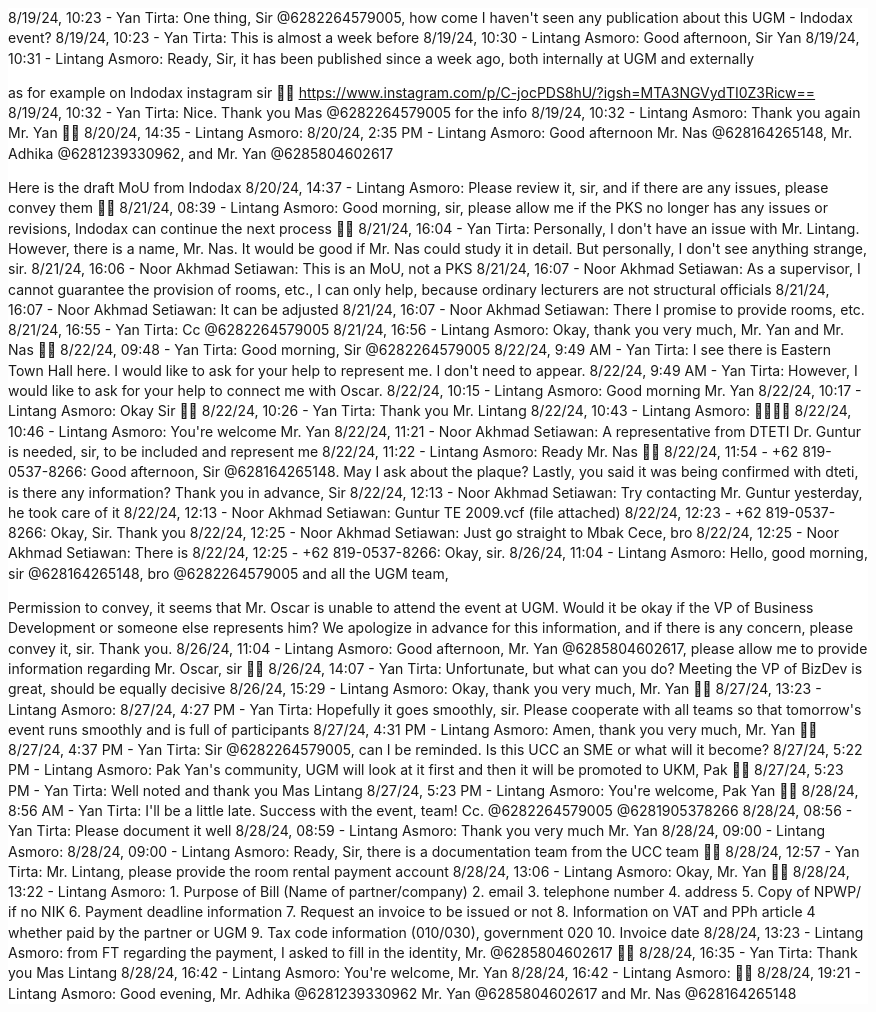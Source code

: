 8/19/24, 10:23 - Yan Tirta: One thing, Sir @6282264579005, how come I haven't seen any publication about this UGM - Indodax event? 8/19/24, 10:23 - Yan Tirta: This is almost a week before 8/19/24, 10:30 - Lintang Asmoro: Good afternoon, Sir Yan 8/19/24, 10:31 - Lintang Asmoro: Ready, Sir, it has been published since a week ago, both internally at UGM and externally

as for example on Indodax instagram sir 🙏🏻 https://www.instagram.com/p/C-jocPDS8hU/?igsh=MTA3NGVydTI0Z3Ricw== 8/19/24, 10:32 - Yan Tirta: Nice. Thank you Mas @6282264579005 for the info 8/19/24, 10:32 - Lintang Asmoro: Thank you again Mr. Yan 🙏🏻 8/20/24, 14:35 - Lintang Asmoro:<media omitted=""> 8/20/24, 2:35 PM - Lintang Asmoro: Good afternoon Mr. Nas @628164265148, Mr. Adhika @6281239330962, and Mr. Yan @6285804602617</media>

Here is the draft MoU from Indodax 8/20/24, 14:37 - Lintang Asmoro: Please review it, sir, and if there are any issues, please convey them 🙏🏻 8/21/24, 08:39 - Lintang Asmoro: Good morning, sir, please allow me if the PKS no longer has any issues or revisions, Indodax can continue the next process 🙏🏻 8/21/24, 16:04 - Yan Tirta: Personally, I don't have an issue with Mr. Lintang. However, there is a name, Mr. Nas. It would be good if Mr. Nas could study it in detail. But personally, I don't see anything strange, sir.<this message="" was="" edited=""> 8/21/24, 16:06 - Noor Akhmad Setiawan: This is an MoU, not a PKS 8/21/24, 16:07 - Noor Akhmad Setiawan: As a supervisor, I cannot guarantee the provision of rooms, etc., I can only help, because ordinary lecturers are not structural officials 8/21/24, 16:07 - Noor Akhmad Setiawan: It can be adjusted 8/21/24, 16:07 - Noor Akhmad Setiawan: There I promise to provide rooms, etc. 8/21/24, 16:55 - Yan Tirta: Cc @6282264579005 8/21/24, 16:56 - Lintang Asmoro: Okay, thank you very much, Mr. Yan and Mr. Nas 🙏🏻 8/22/24, 09:48 - Yan Tirta: Good morning, Sir @6282264579005 8/22/24, 9:49 AM - Yan Tirta: I see there is Eastern Town Hall here. I would like to ask for your help to represent me. I don't need to appear. 8/22/24, 9:49 AM - Yan Tirta: However, I would like to ask for your help to connect me with Oscar. 8/22/24, 10:15 - Lintang Asmoro: Good morning Mr. Yan 8/22/24, 10:17 - Lintang Asmoro: Okay Sir 🙏🏻 8/22/24, 10:26 - Yan Tirta: Thank you Mr. Lintang 8/22/24, 10:43 - Lintang Asmoro: 🙏🏻🙏🏻 8/22/24, 10:46 - Lintang Asmoro: You're welcome Mr. Yan 8/22/24, 11:21 - Noor Akhmad Setiawan: A representative from DTETI Dr. Guntur is needed, sir, to be included and represent me 8/22/24, 11:22 - Lintang Asmoro: Ready Mr. Nas 🙏🏻 8/22/24, 11:54 - +62 819-0537-8266: Good afternoon, Sir @628164265148. May I ask about the plaque? Lastly, you said it was being confirmed with dteti, is there any information? Thank you in advance, Sir 8/22/24, 12:13 - Noor Akhmad Setiawan: Try contacting Mr. Guntur yesterday, he took care of it 8/22/24, 12:13 - Noor Akhmad Setiawan: Guntur TE 2009.vcf (file attached) 8/22/24, 12:23 - +62 819-0537-8266: Okay, Sir. Thank you 8/22/24, 12:25 - Noor Akhmad Setiawan: Just go straight to Mbak Cece, bro 8/22/24, 12:25 - Noor Akhmad Setiawan: There is 8/22/24, 12:25 - +62 819-0537-8266: Okay, sir. 8/26/24, 11:04 - Lintang Asmoro: Hello, good morning, sir @628164265148, bro @6282264579005 and all the UGM team,</this>

Permission to convey, it seems that Mr. Oscar is unable to attend the event at UGM. Would it be okay if the VP of Business Development or someone else represents him? We apologize in advance for this information, and if there is any concern, please convey it, sir. Thank you. 8/26/24, 11:04 - Lintang Asmoro: Good afternoon, Mr. Yan @6285804602617, please allow me to provide information regarding Mr. Oscar, sir 🙏🏻 8/26/24, 14:07 - Yan Tirta: Unfortunate, but what can you do? Meeting the VP of BizDev is great, should be equally decisive 8/26/24, 15:29 - Lintang Asmoro: Okay, thank you very much, Mr. Yan 🙏🏻 8/27/24, 13:23 - Lintang Asmoro:<media omitted=""> 8/27/24, 4:27 PM - Yan Tirta: Hopefully it goes smoothly, sir. Please cooperate with all teams so that tomorrow's event runs smoothly and is full of participants 8/27/24, 4:31 PM - Lintang Asmoro: Amen, thank you very much, Mr. Yan 🙏🏻 8/27/24, 4:37 PM - Yan Tirta: Sir @6282264579005, can I be reminded. Is this UCC an SME or what will it become? 8/27/24, 5:22 PM - Lintang Asmoro: Pak Yan's community, UGM will look at it first and then it will be promoted to UKM, Pak 🙏🏻 8/27/24, 5:23 PM - Yan Tirta: Well noted and thank you Mas Lintang 8/27/24, 5:23 PM - Lintang Asmoro: You're welcome, Pak Yan 🙏🏻 8/28/24, 8:56 AM - Yan Tirta: I'll be a little late. Success with the event, team! Cc. @6282264579005 @6281905378266 8/28/24, 08:56 - Yan Tirta: Please document it well 8/28/24, 08:59 - Lintang Asmoro: Thank you very much Mr. Yan 8/28/24, 09:00 - Lintang Asmoro:<media omitted=""> 8/28/24, 09:00 - Lintang Asmoro: Ready, Sir, there is a documentation team from the UCC team 🙏🏻 8/28/24, 12:57 - Yan Tirta: Mr. Lintang, please provide the room rental payment account 8/28/24, 13:06 - Lintang Asmoro: Okay, Mr. Yan 🙏🏻 8/28/24, 13:22 - Lintang Asmoro: 1. Purpose of Bill (Name of partner/company) 2. email 3. telephone number 4. address 5. Copy of NPWP/ if no NIK 6. Payment deadline information 7. Request an invoice to be issued or not 8. Information on VAT and PPh article 4 whether paid by the partner or UGM 9. Tax code information (010/030), government 020 10. Invoice date 8/28/24, 13:23 - Lintang Asmoro: from FT regarding the payment, I asked to fill in the identity, Mr. @6285804602617 🙏🏻 8/28/24, 16:35 - Yan Tirta: Thank you Mas Lintang 8/28/24, 16:42 - Lintang Asmoro: You're welcome, Mr. Yan 8/28/24, 16:42 - Lintang Asmoro: 🙏🏻 8/28/24, 19:21 - Lintang Asmoro: Good evening, Mr. Adhika @6281239330962 Mr. Yan @6285804602617 and Mr. Nas @628164265148</media></media>
